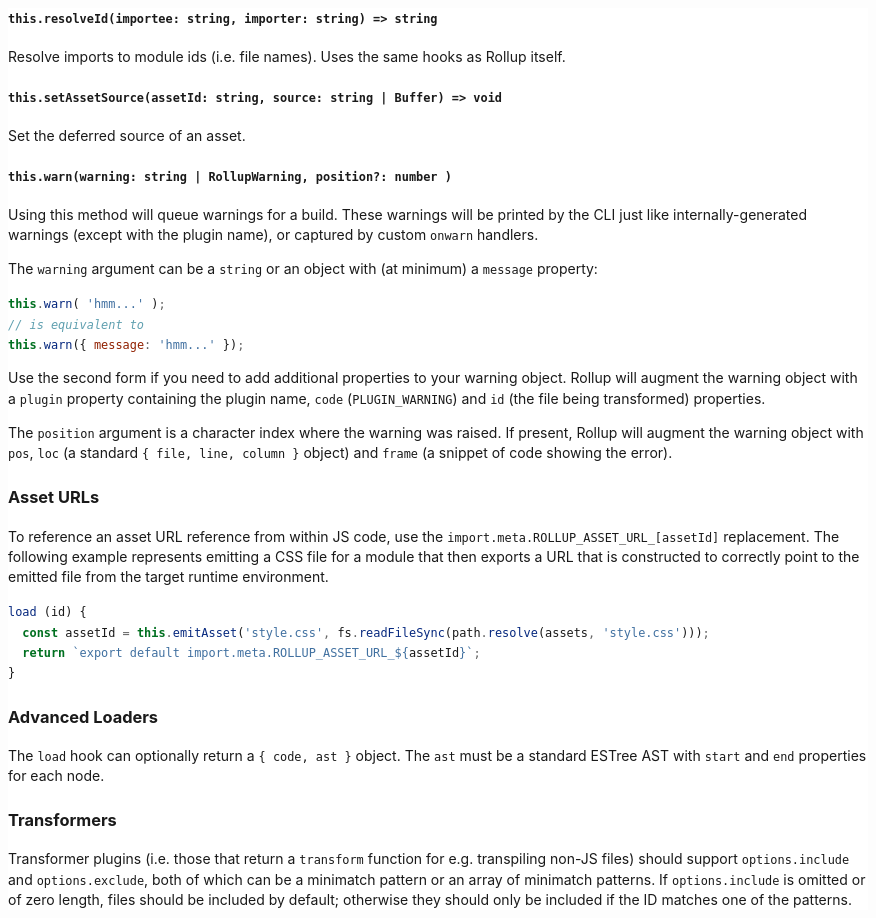 #### `this.resolveId(importee: string, importer: string) => string`

Resolve imports to module ids (i.e. file names). Uses the same hooks as Rollup itself.

#### `this.setAssetSource(assetId: string, source: string | Buffer) => void`

Set the deferred source of an asset.

#### `this.warn(warning: string | RollupWarning, position?: number )`

Using this method will queue warnings for a build. These warnings will be printed by the CLI just like internally-generated warnings (except with the plugin name), or captured by custom `onwarn` handlers.

The `warning` argument can be a `string` or an object with (at minimum) a `message` property:

```js
this.warn( 'hmm...' );
// is equivalent to
this.warn({ message: 'hmm...' });
```

Use the second form if you need to add additional properties to your warning object. Rollup will augment the warning object with a `plugin` property containing the plugin name, `code` (`PLUGIN_WARNING`) and `id` (the file being transformed) properties.

The `position` argument is a character index where the warning was raised. If present, Rollup will augment the warning object with `pos`, `loc` (a standard `{ file, line, column }` object) and `frame` (a snippet of code showing the error).

### Asset URLs

To reference an asset URL reference from within JS code, use the `import.meta.ROLLUP_ASSET_URL_[assetId]` replacement. The following example represents emitting a CSS file for a module that then exports a URL that is constructed to correctly point to the emitted file from the target runtime environment.


```js
load (id) {
  const assetId = this.emitAsset('style.css', fs.readFileSync(path.resolve(assets, 'style.css')));
  return `export default import.meta.ROLLUP_ASSET_URL_${assetId}`;
}
```

### Advanced Loaders

The `load` hook can optionally return a `{ code, ast }` object. The `ast` must be a standard ESTree AST with `start` and `end` properties for each node.

### Transformers

Transformer plugins (i.e. those that return a `transform` function for e.g. transpiling non-JS files) should support `options.include` and `options.exclude`, both of which can be a minimatch pattern or an array of minimatch patterns. If `options.include` is omitted or of zero length, files should be included by default; otherwise they should only be included if the ID matches one of the patterns.
